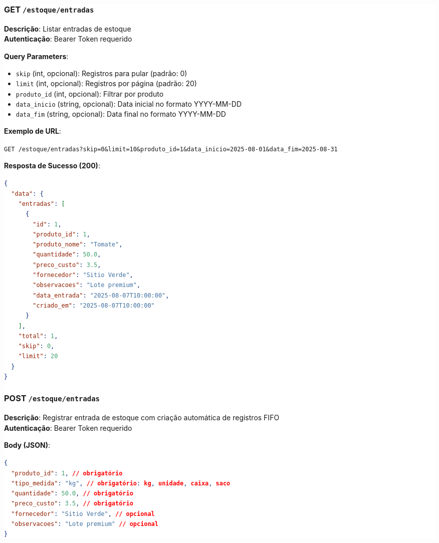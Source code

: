 ### GET `/estoque/entradas`

**Descrição**: Listar entradas de estoque  
**Autenticação**: Bearer Token requerido

**Query Parameters**:

- `skip` (int, opcional): Registros para pular (padrão: 0)
- `limit` (int, opcional): Registros por página (padrão: 20)
- `produto_id` (int, opcional): Filtrar por produto
- `data_inicio` (string, opcional): Data inicial no formato YYYY-MM-DD
- `data_fim` (string, opcional): Data final no formato YYYY-MM-DD

**Exemplo de URL**:

```
GET /estoque/entradas?skip=0&limit=10&produto_id=1&data_inicio=2025-08-01&data_fim=2025-08-31
```

**Resposta de Sucesso (200)**:

```json
{
  "data": {
    "entradas": [
      {
        "id": 1,
        "produto_id": 1,
        "produto_nome": "Tomate",
        "quantidade": 50.0,
        "preco_custo": 3.5,
        "fornecedor": "Sitio Verde",
        "observacoes": "Lote premium",
        "data_entrada": "2025-08-07T10:00:00",
        "criado_em": "2025-08-07T10:00:00"
      }
    ],
    "total": 1,
    "skip": 0,
    "limit": 20
  }
}
```

### POST `/estoque/entradas`

**Descrição**: Registrar entrada de estoque com criação automática de registros FIFO  
**Autenticação**: Bearer Token requerido

**Body (JSON)**:

```json
{
  "produto_id": 1, // obrigatório
  "tipo_medida": "kg", // obrigatório: kg, unidade, caixa, saco
  "quantidade": 50.0, // obrigatório
  "preco_custo": 3.5, // obrigatório
  "fornecedor": "Sitio Verde", // opcional
  "observacoes": "Lote premium" // opcional
}
```
